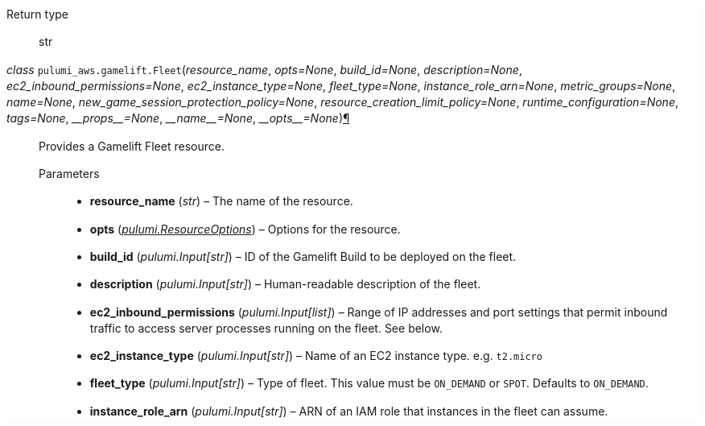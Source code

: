 </dd>
<dt class="field-odd">Return type</dt>
<dd class="field-odd"><p>str</p>
</dd>
</dl>
</dd></dl>

</dd></dl>

<dl class="py class">
<dt id="pulumi_aws.gamelift.Fleet">
<em class="property">class </em><code class="sig-prename descclassname">pulumi_aws.gamelift.</code><code class="sig-name descname">Fleet</code><span class="sig-paren">(</span><em class="sig-param"><span class="n">resource_name</span></em>, <em class="sig-param"><span class="n">opts</span><span class="o">=</span><span class="default_value">None</span></em>, <em class="sig-param"><span class="n">build_id</span><span class="o">=</span><span class="default_value">None</span></em>, <em class="sig-param"><span class="n">description</span><span class="o">=</span><span class="default_value">None</span></em>, <em class="sig-param"><span class="n">ec2_inbound_permissions</span><span class="o">=</span><span class="default_value">None</span></em>, <em class="sig-param"><span class="n">ec2_instance_type</span><span class="o">=</span><span class="default_value">None</span></em>, <em class="sig-param"><span class="n">fleet_type</span><span class="o">=</span><span class="default_value">None</span></em>, <em class="sig-param"><span class="n">instance_role_arn</span><span class="o">=</span><span class="default_value">None</span></em>, <em class="sig-param"><span class="n">metric_groups</span><span class="o">=</span><span class="default_value">None</span></em>, <em class="sig-param"><span class="n">name</span><span class="o">=</span><span class="default_value">None</span></em>, <em class="sig-param"><span class="n">new_game_session_protection_policy</span><span class="o">=</span><span class="default_value">None</span></em>, <em class="sig-param"><span class="n">resource_creation_limit_policy</span><span class="o">=</span><span class="default_value">None</span></em>, <em class="sig-param"><span class="n">runtime_configuration</span><span class="o">=</span><span class="default_value">None</span></em>, <em class="sig-param"><span class="n">tags</span><span class="o">=</span><span class="default_value">None</span></em>, <em class="sig-param"><span class="n">__props__</span><span class="o">=</span><span class="default_value">None</span></em>, <em class="sig-param"><span class="n">__name__</span><span class="o">=</span><span class="default_value">None</span></em>, <em class="sig-param"><span class="n">__opts__</span><span class="o">=</span><span class="default_value">None</span></em><span class="sig-paren">)</span><a class="headerlink" href="#pulumi_aws.gamelift.Fleet" title="Permalink to this definition">¶</a></dt>
<dd><p>Provides a Gamelift Fleet resource.</p>
<dl class="field-list simple">
<dt class="field-odd">Parameters</dt>
<dd class="field-odd"><ul class="simple">
<li><p><strong>resource_name</strong> (<em>str</em>) – The name of the resource.</p></li>
<li><p><strong>opts</strong> (<a class="reference internal" href="../../pulumi/#pulumi.ResourceOptions" title="pulumi.ResourceOptions"><em>pulumi.ResourceOptions</em></a>) – Options for the resource.</p></li>
<li><p><strong>build_id</strong> (<em>pulumi.Input</em><em>[</em><em>str</em><em>]</em>) – ID of the Gamelift Build to be deployed on the fleet.</p></li>
<li><p><strong>description</strong> (<em>pulumi.Input</em><em>[</em><em>str</em><em>]</em>) – Human-readable description of the fleet.</p></li>
<li><p><strong>ec2_inbound_permissions</strong> (<em>pulumi.Input</em><em>[</em><em>list</em><em>]</em>) – Range of IP addresses and port settings that permit inbound traffic to access server processes running on the fleet. See below.</p></li>
<li><p><strong>ec2_instance_type</strong> (<em>pulumi.Input</em><em>[</em><em>str</em><em>]</em>) – Name of an EC2 instance type. e.g. <code class="docutils literal notranslate"><span class="pre">t2.micro</span></code></p></li>
<li><p><strong>fleet_type</strong> (<em>pulumi.Input</em><em>[</em><em>str</em><em>]</em>) – Type of fleet. This value must be <code class="docutils literal notranslate"><span class="pre">ON_DEMAND</span></code> or <code class="docutils literal notranslate"><span class="pre">SPOT</span></code>. Defaults to <code class="docutils literal notranslate"><span class="pre">ON_DEMAND</span></code>.</p></li>
<li><p><strong>instance_role_arn</strong> (<em>pulumi.Input</em><em>[</em><em>str</em><em>]</em>) – ARN of an IAM role that instances in the fleet can assume.</p></li>